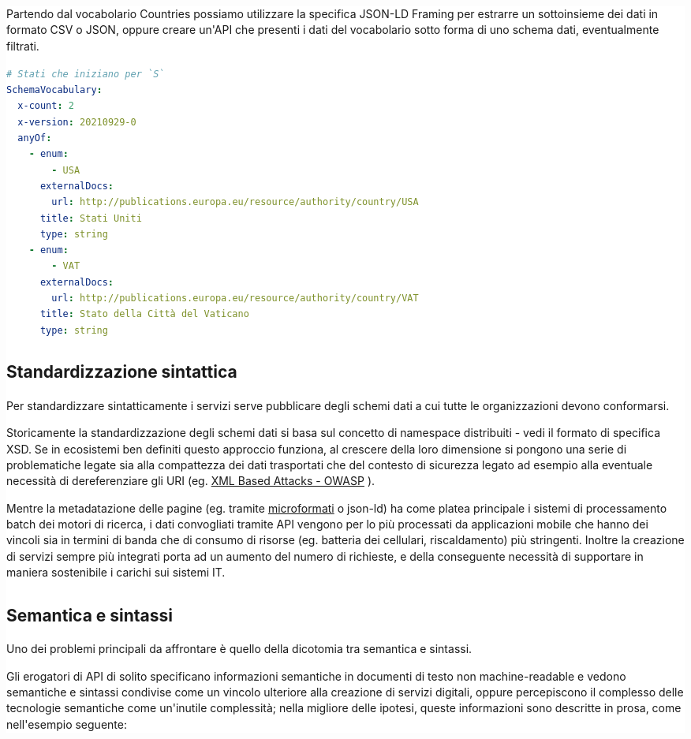 Partendo dal vocabolario Countries possiamo utilizzare la specifica JSON-LD Framing
per estrarre un sottoinsieme dei dati in formato CSV o JSON, oppure creare un'API
che presenti i dati del vocabolario sotto forma di uno schema dati, eventualmente filtrati.

```yaml
# Stati che iniziano per `S`
SchemaVocabulary:
  x-count: 2
  x-version: 20210929-0
  anyOf:
    - enum:
        - USA
      externalDocs:
        url: http://publications.europa.eu/resource/authority/country/USA
      title: Stati Uniti
      type: string
    - enum:
        - VAT
      externalDocs:
        url: http://publications.europa.eu/resource/authority/country/VAT
      title: Stato della Città del Vaticano
      type: string
```

## Standardizzazione sintattica

Per standardizzare sintatticamente i servizi serve pubblicare degli schemi dati a cui tutte le organizzazioni devono conformarsi.

Storicamente la standardizzazione degli schemi dati si basa sul concetto di namespace distribuiti - vedi il formato di specifica XSD.
Se in ecosistemi ben definiti questo approccio funziona, al crescere della loro dimensione si pongono una serie di problematiche legate sia alla compattezza dei dati trasportati che del contesto di sicurezza legato ad esempio alla eventuale necessità di dereferenziare gli URI (eg. [XML Based Attacks - OWASP](https://owasp.org/www-pdf-archive/XML_Based_Attacks_-_OWASP.pdf) ).

Mentre la metadatazione delle pagine (eg.  tramite [microformati](https://en.wikipedia.org/wiki/Microformat) o json-ld) ha come platea principale i sistemi di processamento batch dei motori di ricerca, i dati convogliati tramite API vengono per lo più processati da applicazioni mobile che hanno dei vincoli sia in termini di banda che di consumo di risorse (eg. batteria dei cellulari, riscaldamento) più stringenti.
Inoltre la creazione di servizi sempre più integrati porta ad un aumento del numero di richieste, e della conseguente necessità di supportare in maniera sostenibile i carichi sui sistemi IT.

## Semantica e sintassi

Uno dei problemi principali da affrontare è quello della dicotomia tra semantica e sintassi.

Gli erogatori di API di solito specificano informazioni semantiche in documenti di testo non machine-readable
e vedono semantiche e sintassi condivise come un vincolo ulteriore alla creazione di servizi digitali,
oppure percepiscono il complesso delle tecnologie semantiche come un'inutile complessità;
nella migliore delle ipotesi, queste informazioni sono descritte in prosa, come nell'esempio seguente:

